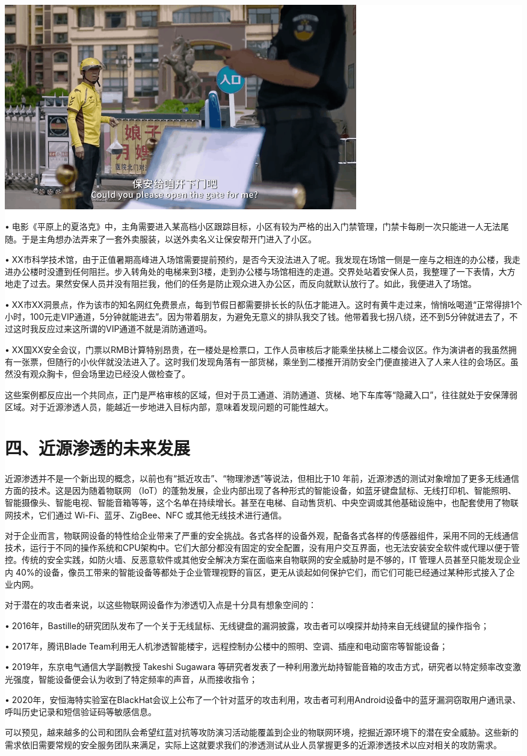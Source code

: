 ![](assets/1700701655-b2233c7a7ef6da7acf875de7b4d5bfdf.png)

• 电影《平原上的夏洛克》中，主角需要进入某高档小区跟踪目标，小区有较为严格的出入门禁管理，门禁卡每刷一次只能进一人无法尾随。于是主角想办法弄来了一套外卖服装，以送外卖名义让保安帮开门进入了小区。

• XX市科学技术馆，由于正值暑期高峰进入场馆需要提前预约，是否今天没法进入了呢。我发现在场馆一侧是一座与之相连的办公楼，我走进办公楼时没遭到任何阻拦。步入转角处的电梯来到3楼，走到办公楼与场馆相连的走道。交界处站着安保人员，我整理了一下表情，大方地走了过去。果然安保人员并没有阻拦我，他们的任务是防止观众进入办公区，而反向就默认放行了。如此，我便进入了场馆。

• XX市XX洞景点，作为该市的知名网红免费景点，每到节假日都需要排长长的队伍才能进入。这时有黄牛走过来，悄悄吆喝道“正常得排1个小时，100元走VIP通道，5分钟就能进去”。因为带着朋友，为避免无意义的排队我交了钱。他带着我七拐八绕，还不到5分钟就进去了，不过这时我反应过来这所谓的VIP通道不就是消防通道吗。

• XX国XX安全会议，门票以RMB计算特别昂贵，在一楼处是检票口，工作人员审核后才能乘坐扶梯上二楼会议区。作为演讲者的我虽然拥有一张票，但随行的小伙伴就没法进入了。这时我们发现角落有一部货梯，乘坐到二楼推开消防安全门便直接进入了人来人往的会场区。虽然没有观众胸卡，但会场里边已经没人做检查了。

这些案例都反应出一个共同点，正门是严格审核的区域，但对于员工通道、消防通道、货梯、地下车库等“隐藏入口”，往往就处于安保薄弱区域。对于近源渗透人员，能越近一步地进入目标内部，意味着发现问题的可能性越大。

# 四、近源渗透的未来发展

近源渗透并不是一个新出现的概念，以前也有“抵近攻击”、“物理渗透”等说法，但相比于10 年前，近源渗透的测试对象增加了更多无线通信方面的技术。这是因为随着物联网 （IoT）的蓬勃发展，企业内部出现了各种形式的智能设备，如蓝牙键盘鼠标、无线打印机、智能照明、智能摄像头、智能电视、智能音箱等等，这个名单在持续增长。甚至在电梯、自动售货机、中央空调或其他基础设施中，也配套使用了物联网技术，它们通过 Wi-Fi、蓝牙、ZigBee、NFC 或其他无线技术进行通信。

对于企业而言，物联网设备的特性给企业带来了严重的安全挑战。各式各样的设备外观，配备各式各样的传感器组件，采用不同的无线通信技术，运行于不同的操作系统和CPU架构中。它们大部分都没有固定的安全配置，没有用户交互界面，也无法安装安全软件或代理以便于管控。传统的安全实践，如防火墙、反恶意软件或其他安全解决方案在面临来自物联网的安全威胁时是不够的，IT 管理人员甚至只能发现企业内 40%的设备，像员工带来的智能设备等都处于企业管理视野的盲区，更无从谈起如何保护它们，而它们可能已经通过某种形式接入了企业内网。

对于潜在的攻击者来说，以这些物联网设备作为渗透切入点是十分具有想象空间的：

• 2016年，Bastille的研究团队发布了一个关于无线鼠标、无线键盘的漏洞披露，攻击者可以嗅探并劫持来自无线键鼠的操作指令；

• 2017年，腾讯Blade Team利用无人机渗透智能楼宇，远程控制办公楼中的照明、空调、插座和电动窗帘等智能设备；

• 2019年，东京电气通信大学副教授 Takeshi Sugawara 等研究者发表了一种利用激光劫持智能音箱的攻击方式，研究者以特定频率改变激光强度，智能设备便会认为收到了特定频率的声音，从而接收指令；

• 2020年，安恒海特实验室在BlackHat会议上公布了一个针对蓝牙的攻击利用，攻击者可利用Android设备中的蓝牙漏洞窃取用户通讯录、呼叫历史记录和短信验证码等敏感信息。

可以预见，越来越多的公司和团队会希望红蓝对抗等攻防演习活动能覆盖到企业的物联网环境，挖掘近源环境下的潜在安全威胁。这些新的需求依旧需要常规的安全服务团队来满足，实际上这就要求我们的渗透测试从业人员掌握更多的近源渗透技术以应对相关的攻防需求。
